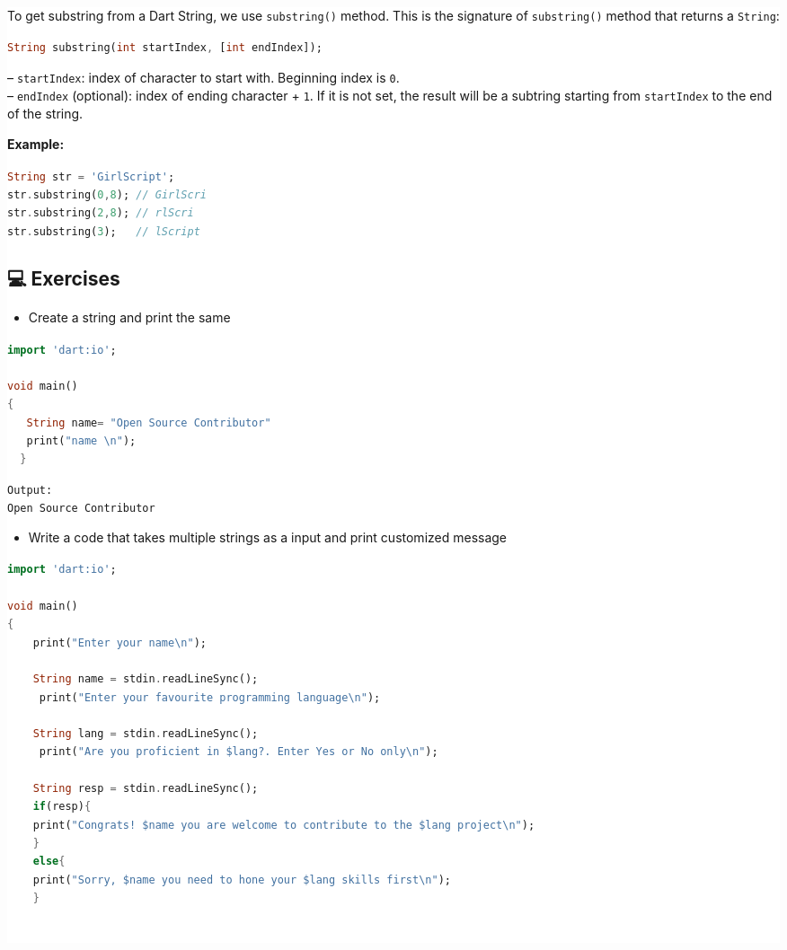 
To get substring from a Dart String, we use  `substring()`  method. This is the signature of  `substring()`  method that returns a  `String`:

```dart
String substring(int startIndex, [int endIndex]);

```

–  `startIndex`: index of character to start with. Beginning index is  `0`.  
–  `endIndex`  (optional): index of ending character +  `1`. If it is not set, the result will be a subtring starting from  `startIndex`  to the end of the string.

**Example:**
```dart
String str = 'GirlScript';
str.substring(0,8); // GirlScri
str.substring(2,8); // rlScri
str.substring(3);   // lScript
```

## 💻 Exercises

- Create a string and print the same


```dart
import 'dart:io'; 
  
void main() 
{ 
   String name= "Open Source Contributor"
   print("name \n");
  }
 ```
 ```
Output:
Open Source Contributor
```

- Write a code that takes  multiple strings as a input and print customized message

```dart
import 'dart:io'; 
  
void main() 
{ 
    print("Enter your name\n"); 
   
    String name = stdin.readLineSync(); 
     print("Enter your favourite programming language\n"); 
   
    String lang = stdin.readLineSync(); 
     print("Are you proficient in $lang?. Enter Yes or No only\n"); 
   
    String resp = stdin.readLineSync(); 
    if(resp){
    print("Congrats! $name you are welcome to contribute to the $lang project\n");
    }
    else{
    print("Sorry, $name you need to hone your $lang skills first\n");
    }
    
 
```
 
